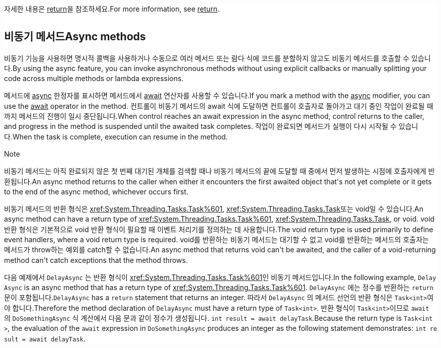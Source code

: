 <span data-ttu-id="53d14-167">자세한 내용은 [return](../../language-reference/keywords/return.md)을 참조하세요.</span><span class="sxs-lookup"><span data-stu-id="53d14-167">For more information, see [return](../../language-reference/keywords/return.md).</span></span>

## <a name="async-methods"></a><span data-ttu-id="53d14-168">비동기 메서드</span><span class="sxs-lookup"><span data-stu-id="53d14-168">Async methods</span></span>

<span data-ttu-id="53d14-169">비동기 기능을 사용하면 명시적 콜백을 사용하거나 수동으로 여러 메서드 또는 람다 식에 코드를 분할하지 않고도 비동기 메서드를 호출할 수 있습니다.</span><span class="sxs-lookup"><span data-stu-id="53d14-169">By using the async feature, you can invoke asynchronous methods without using explicit callbacks or manually splitting your code across multiple methods or lambda expressions.</span></span>

<span data-ttu-id="53d14-170">메서드에 [async](../../language-reference/keywords/async.md) 한정자를 표시하면 메서드에서 [await](../../language-reference/operators/await.md) 연산자를 사용할 수 있습니다.</span><span class="sxs-lookup"><span data-stu-id="53d14-170">If you mark a method with the [async](../../language-reference/keywords/async.md) modifier, you can use the [await](../../language-reference/operators/await.md) operator in the method.</span></span> <span data-ttu-id="53d14-171">컨트롤이 비동기 메서드의 await 식에 도달하면 컨트롤이 호출자로 돌아가고 대기 중인 작업이 완료될 때까지 메서드의 진행이 일시 중단됩니다.</span><span class="sxs-lookup"><span data-stu-id="53d14-171">When control reaches an await expression in the async method, control returns to the caller, and progress in the method is suspended until the awaited task completes.</span></span> <span data-ttu-id="53d14-172">작업이 완료되면 메서드가 실행이 다시 시작될 수 있습니다.</span><span class="sxs-lookup"><span data-stu-id="53d14-172">When the task is complete, execution can resume in the method.</span></span>

> [!NOTE]
> <span data-ttu-id="53d14-173">비동기 메서드는 아직 완료되지 않은 첫 번째 대기된 개체를 검색할 때나 비동기 메서드의 끝에 도달할 때 중에서 먼저 발생하는 시점에 호출자에게 반환됩니다.</span><span class="sxs-lookup"><span data-stu-id="53d14-173">An async method returns to the caller when either it encounters the first awaited object that's not yet complete or it gets to the end of the async method, whichever occurs first.</span></span>

<span data-ttu-id="53d14-174">비동기 메서드의 반환 형식은 <xref:System.Threading.Tasks.Task%601>, <xref:System.Threading.Tasks.Task>또는 void일 수 있습니다.</span><span class="sxs-lookup"><span data-stu-id="53d14-174">An async method can have a return type of <xref:System.Threading.Tasks.Task%601>, <xref:System.Threading.Tasks.Task>, or void.</span></span> <span data-ttu-id="53d14-175">void 반환 형식은 기본적으로 void 반환 형식이 필요할 때 이벤트 처리기를 정의하는 데 사용합니다.</span><span class="sxs-lookup"><span data-stu-id="53d14-175">The void return type is used primarily to define event handlers, where a void return type is required.</span></span> <span data-ttu-id="53d14-176">void를 반환하는 비동기 메서드는 대기할 수 없고 void를 반환하는 메서드의 호출자는 메서드가 throw하는 예외를 catch할 수 없습니다.</span><span class="sxs-lookup"><span data-stu-id="53d14-176">An async method that returns void can't be awaited, and the caller of a void-returning method can't catch exceptions that the method throws.</span></span>

<span data-ttu-id="53d14-177">다음 예제에서 `DelayAsync` 는 반환 형식이 <xref:System.Threading.Tasks.Task%601>인 비동기 메서드입니다.</span><span class="sxs-lookup"><span data-stu-id="53d14-177">In the following example, `DelayAsync` is an async method that has a return type of <xref:System.Threading.Tasks.Task%601>.</span></span> <span data-ttu-id="53d14-178">`DelayAsync` 에는 정수를 반환하는 `return` 문이 포함됩니다.</span><span class="sxs-lookup"><span data-stu-id="53d14-178">`DelayAsync` has a `return` statement that returns an integer.</span></span> <span data-ttu-id="53d14-179">따라서 `DelayAsync` 의 메서드 선언의 반환 형식은 `Task<int>`여야 합니다.</span><span class="sxs-lookup"><span data-stu-id="53d14-179">Therefore the method declaration of `DelayAsync` must have a return type of `Task<int>`.</span></span> <span data-ttu-id="53d14-180">반환 형식이 `Task<int>`이므로 `await` 의 `DoSomethingAsync` 식 계산에서 다음 문과 같이 정수가 생성됩니다. `int result = await delayTask`.</span><span class="sxs-lookup"><span data-stu-id="53d14-180">Because the return type is `Task<int>`, the evaluation of the `await` expression in `DoSomethingAsync` produces an integer as the following statement demonstrates: `int result = await delayTask`.</span></span>
